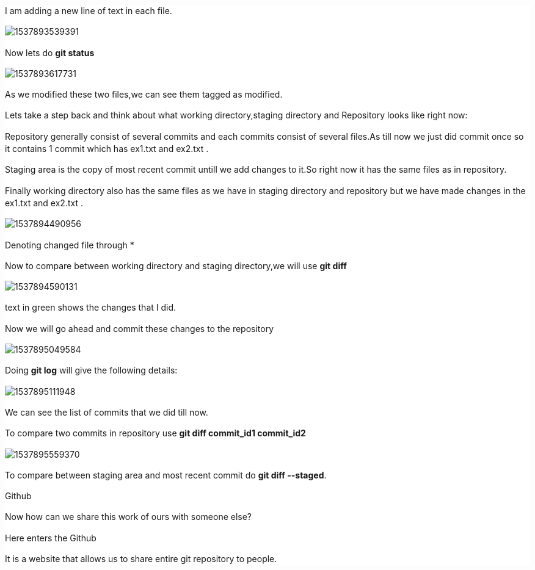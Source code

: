 I am adding a new line of text in each file. 

![1537893539391](C:\Users\u6yuv\AppData\Roaming\Typora\typora-user-images\1537893539391.png)

Now lets do **git status**

![1537893617731](C:\Users\u6yuv\AppData\Roaming\Typora\typora-user-images\1537893617731.png)

As we modified these two files,we can see them tagged as modified.



Lets take a step back and think about what  working directory,staging directory and Repository looks like right now:

Repository generally consist of several commits and each commits consist of several files.As till now we just did commit once so it contains 1 commit which has ex1.txt and ex2.txt .

Staging area is the copy of most recent commit untill we add changes to it.So right now it has the same files as in repository.

Finally working directory also has the same files as we have in staging directory and repository but we have made changes in the ex1.txt and ex2.txt .

![1537894490956](C:\Users\u6yuv\AppData\Roaming\Typora\typora-user-images\1537894490956.png)

Denoting changed file through *



Now to compare between working directory and staging directory,we will use **git diff**

![1537894590131](C:\Users\u6yuv\AppData\Roaming\Typora\typora-user-images\1537894590131.png)

text in green shows the changes that I did.

Now we will go ahead and commit these changes to the repository 

![1537895049584](C:\Users\u6yuv\AppData\Roaming\Typora\typora-user-images\1537895049584.png)

Doing **git log** will give the following details:

![1537895111948](C:\Users\u6yuv\AppData\Roaming\Typora\typora-user-images\1537895111948.png)

We can see the list of commits that we did till now.

To compare two commits in repository  use **git diff commit_id1 commit_id2**

![1537895559370](C:\Users\u6yuv\AppData\Roaming\Typora\typora-user-images\1537895559370.png)

To compare between  staging area and most recent commit do **git diff --staged**.



Github 

Now how can we share this work of ours with someone else?

Here enters the Github

It is a website that allows us to share entire git repository to people.
